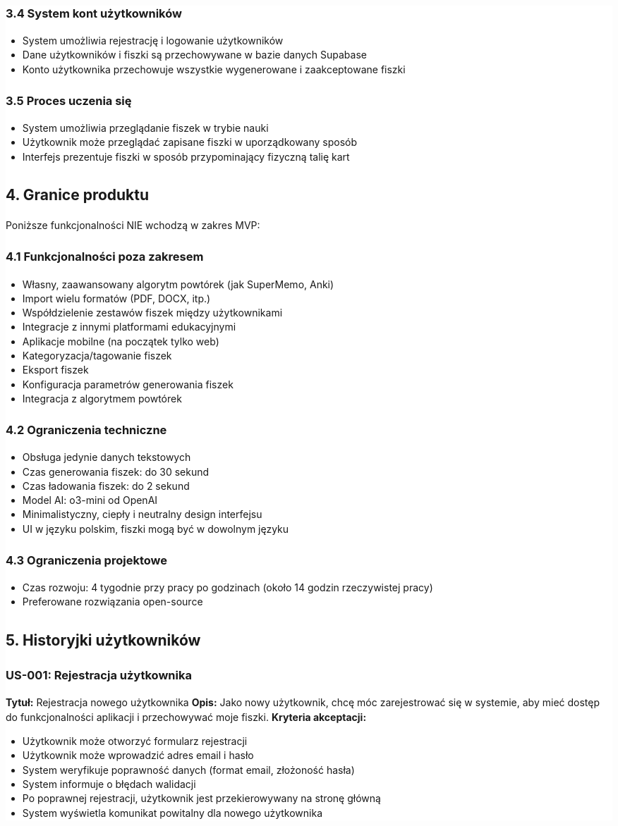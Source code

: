 ### 3.4 System kont użytkowników
- System umożliwia rejestrację i logowanie użytkowników
- Dane użytkowników i fiszki są przechowywane w bazie danych Supabase
- Konto użytkownika przechowuje wszystkie wygenerowane i zaakceptowane fiszki

### 3.5 Proces uczenia się
- System umożliwia przeglądanie fiszek w trybie nauki
- Użytkownik może przeglądać zapisane fiszki w uporządkowany sposób
- Interfejs prezentuje fiszki w sposób przypominający fizyczną talię kart

## 4. Granice produktu

Poniższe funkcjonalności NIE wchodzą w zakres MVP:

### 4.1 Funkcjonalności poza zakresem
- Własny, zaawansowany algorytm powtórek (jak SuperMemo, Anki)
- Import wielu formatów (PDF, DOCX, itp.)
- Współdzielenie zestawów fiszek między użytkownikami
- Integracje z innymi platformami edukacyjnymi
- Aplikacje mobilne (na początek tylko web)
- Kategoryzacja/tagowanie fiszek
- Eksport fiszek
- Konfiguracja parametrów generowania fiszek
- Integracja z algorytmem powtórek

### 4.2 Ograniczenia techniczne
- Obsługa jedynie danych tekstowych
- Czas generowania fiszek: do 30 sekund
- Czas ładowania fiszek: do 2 sekund
- Model AI: o3-mini od OpenAI
- Minimalistyczny, ciepły i neutralny design interfejsu
- UI w języku polskim, fiszki mogą być w dowolnym języku

### 4.3 Ograniczenia projektowe
- Czas rozwoju: 4 tygodnie przy pracy po godzinach (około 14 godzin rzeczywistej pracy)
- Preferowane rozwiązania open-source

## 5. Historyjki użytkowników

### US-001: Rejestracja użytkownika
**Tytuł:** Rejestracja nowego użytkownika
**Opis:** Jako nowy użytkownik, chcę móc zarejestrować się w systemie, aby mieć dostęp do funkcjonalności aplikacji i przechowywać moje fiszki.
**Kryteria akceptacji:**
- Użytkownik może otworzyć formularz rejestracji
- Użytkownik może wprowadzić adres email i hasło
- System weryfikuje poprawność danych (format email, złożoność hasła)
- System informuje o błędach walidacji
- Po poprawnej rejestracji, użytkownik jest przekierowywany na stronę główną
- System wyświetla komunikat powitalny dla nowego użytkownika

